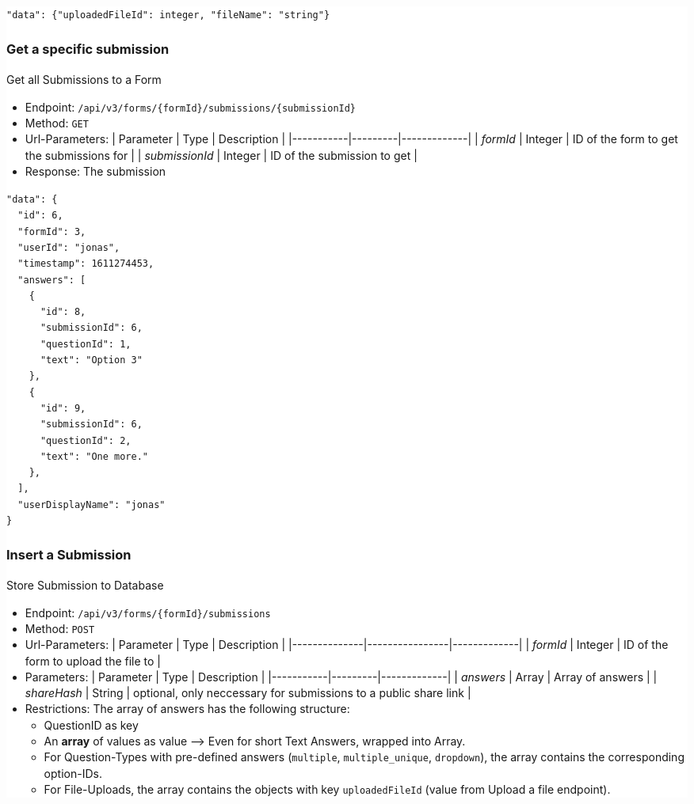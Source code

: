 ```
"data": {"uploadedFileId": integer, "fileName": "string"}
```

### Get a specific submission

Get all Submissions to a Form

- Endpoint: `/api/v3/forms/{formId}/submissions/{submissionId}`
- Method: `GET`
- Url-Parameters:
  | Parameter | Type | Description |
  |-----------|---------|-------------|
  | _formId_ | Integer | ID of the form to get the submissions for |
  | _submissionId_ | Integer | ID of the submission to get |
- Response: The submission

```
"data": {
  "id": 6,
  "formId": 3,
  "userId": "jonas",
  "timestamp": 1611274453,
  "answers": [
    {
      "id": 8,
      "submissionId": 6,
      "questionId": 1,
      "text": "Option 3"
    },
    {
      "id": 9,
      "submissionId": 6,
      "questionId": 2,
      "text": "One more."
    },
  ],
  "userDisplayName": "jonas"
}
```

### Insert a Submission

Store Submission to Database

- Endpoint: `/api/v3/forms/{formId}/submissions`
- Method: `POST`
- Url-Parameters:
  | Parameter | Type | Description |
  |--------------|----------------|-------------|
  | _formId_ | Integer | ID of the form to upload the file to |
- Parameters:
  | Parameter | Type | Description |
  |-----------|---------|-------------|
  | _answers_ | Array | Array of answers |
  | _shareHash_ | String | optional, only neccessary for submissions to a public share link |
- Restrictions: The array of answers has the following structure:
    - QuestionID as key
    - An **array** of values as value --> Even for short Text Answers, wrapped into Array.
    - For Question-Types with pre-defined answers (`multiple`, `multiple_unique`, `dropdown`), the array contains the corresponding option-IDs.
    - For File-Uploads, the array contains the objects with key `uploadedFileId` (value from Upload a file endpoint).